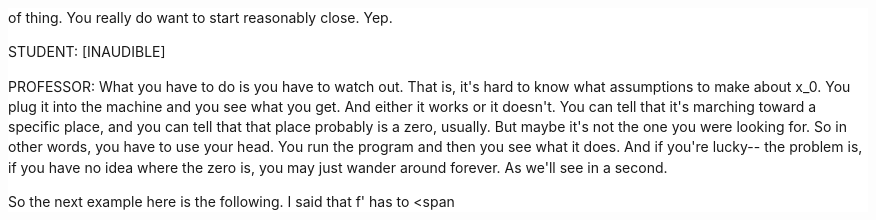   <span m='689500'>of</span> <span m='689600'>thing.</span> <span
  m='690010'>You</span> <span m='690230'>really</span> <span
  m='690470'>do</span> <span m='690620'>want</span> <span m='690900'>to</span>
  <span m='690970'>start</span> <span m='691310'>reasonably</span> <span
  m='691780'>close.</span> <span m='692790'>Yep.</span> </p><p><span
  m='693350'>STUDENT: [INAUDIBLE]</span> </p><p><span m='700140'>PROFESSOR:
  What</span> <span m='700400'>you</span> <span m='700500'>have</span> <span
  m='700680'>to</span> <span m='700770'>do</span> <span m='700900'>is</span>
  <span m='701000'>you</span> <span m='701060'>have</span> <span
  m='701160'>to</span> <span m='701250'>watch</span> <span
  m='701680'>out.</span> <span m='702580'>That</span> <span
  m='702940'>is,</span> <span m='704090'>it's</span> <span
  m='704250'>hard</span> <span m='704580'>to</span> <span m='704680'>know</span>
  <span m='704830'>what</span> <span m='705050'>assumptions</span> <span
  m='705630'>to</span> <span m='705720'>make</span> <span
  m='705910'>about</span> <span m='706140'>x_0.</span> <span
  m='706790'>You</span> <span m='707510'>plug</span> <span m='707880'>it</span>
  <span m='707940'>into</span> <span m='708100'>the</span> <span
  m='708160'>machine</span> <span m='708500'>and you</span> <span
  m='708600'>see</span> <span m='708770'>what</span> <span m='708900'>you</span>
  <span m='709010'>get.</span> <span m='710250'>And</span> <span
  m='711590'>either it</span> <span m='711860'>works</span> <span m='712140'>or
  it</span> <span m='712280'>doesn't.</span> <span m='713330'>You</span> <span
  m='713550'>can</span> <span m='713710'>tell</span> <span
  m='714010'>that</span> <span m='714120'>it's</span> <span
  m='714250'>marching</span> <span m='714620'>toward</span> <span
  m='714820'>a</span> <span m='714890'>specific</span> <span
  m='715310'>place,</span> <span m='715560'>and</span> <span
  m='715660'>you</span> <span m='715750'>can</span> <span m='715860'>tell</span>
  <span m='716030'>that</span> <span m='716130'>that</span> <span
  m='716290'>place</span> <span m='716510'>probably</span> <span m='716940'>is
  a</span> <span m='717080'>zero,</span> <span m='717600'>usually.</span> <span
  m='718400'>But</span> <span m='718610'>maybe</span> <span
  m='718870'>it's</span> <span m='719010'>not</span> <span m='719240'>the</span>
  <span m='719310'>one</span> <span m='719470'>you</span> <span
  m='719560'>were</span> <span m='719670'>looking</span> <span
  m='719960'>for.</span> <span m='720510'>So in</span> <span
  m='720700'>other</span> <span m='720840'>words,</span> <span
  m='720920'>you</span> <span m='720980'>have</span> <span m='721070'>to</span>
  <span m='721140'>use</span> <span m='721320'>your</span> <span
  m='721420'>head.</span> <span m='721870'>You</span> <span
  m='721960'>run</span> <span m='722180'>the</span> <span
  m='722270'>program</span> <span m='722730'>and then</span> <span
  m='722860'>you</span> <span m='722930'>see</span> <span m='723100'>what</span>
  <span m='723250'>it</span> <span m='723340'>does.</span> <span
  m='725230'>And</span> <span m='725450'>if</span> <span
  m='725540'>you're</span> <span m='725670'>lucky--</span> <span
  m='726420'>the</span> <span m='726580'>problem</span> <span
  m='726950'>is,</span> <span m='727070'>if</span> <span m='727190'>you</span>
  <span m='727270'>have</span> <span m='727420'>no</span> <span
  m='727630'>idea</span> <span m='728000'>where</span> <span
  m='728120'>the</span> <span m='728290'>zero</span> <span m='728460'>is,</span>
  <span m='729020'>you</span> <span m='729140'>may</span> <span
  m='729740'>just</span> <span m='730430'>wander</span> <span
  m='730860'>around</span> <span m='731140'>forever.</span> <span
  m='732270'>As</span> <span m='732630'>we'll</span> <span m='732780'>see</span>
  <span m='732950'>in</span> <span m='733060'>a</span> <span
  m='733130'>second.</span> </p><p><span m='734720'>So</span> <span
  m='734880'>the</span> <span m='734980'>next</span> <span
  m='737280'>example</span> <span m='738290'>here</span> <span
  m='739150'>is</span> <span m='739980'>the</span> <span
  m='740130'>following.</span> <span m='740870'>I</span> <span
  m='741080'>said</span> <span m='741390'>that</span> <span m='741610'>f'</span>
  <span m='742760'>has</span> <span m='743030'>to</span> <span